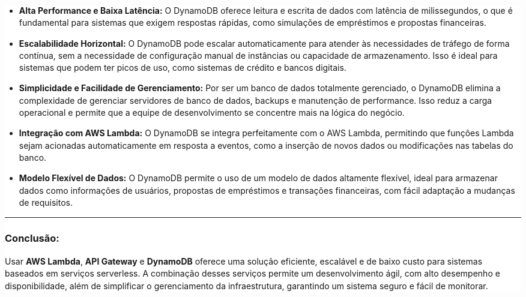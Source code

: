 - **Alta Performance e Baixa Latência:** O DynamoDB oferece leitura e escrita de dados com latência de milissegundos, o que é fundamental para sistemas que exigem respostas rápidas, como simulações de empréstimos e propostas financeiras.

- **Escalabilidade Horizontal:** O DynamoDB pode escalar automaticamente para atender às necessidades de tráfego de forma contínua, sem a necessidade de configuração manual de instâncias ou capacidade de armazenamento. Isso é ideal para sistemas que podem ter picos de uso, como sistemas de crédito e bancos digitais.

- **Simplicidade e Facilidade de Gerenciamento:** Por ser um banco de dados totalmente gerenciado, o DynamoDB elimina a complexidade de gerenciar servidores de banco de dados, backups e manutenção de performance. Isso reduz a carga operacional e permite que a equipe de desenvolvimento se concentre mais na lógica do negócio.

- **Integração com AWS Lambda:** O DynamoDB se integra perfeitamente com o AWS Lambda, permitindo que funções Lambda sejam acionadas automaticamente em resposta a eventos, como a inserção de novos dados ou modificações nas tabelas do banco.

- **Modelo Flexível de Dados:** O DynamoDB permite o uso de um modelo de dados altamente flexível, ideal para armazenar dados como informações de usuários, propostas de empréstimos e transações financeiras, com fácil adaptação a mudanças de requisitos.

***

### **Conclusão:**

Usar **AWS Lambda**, **API Gateway** e **DynamoDB** oferece uma solução eficiente, escalável e de baixo custo para sistemas baseados em serviços serverless. A combinação desses serviços permite um desenvolvimento ágil, com alto desempenho e disponibilidade, além de simplificar o gerenciamento da infraestrutura, garantindo um sistema seguro e fácil de monitorar.
